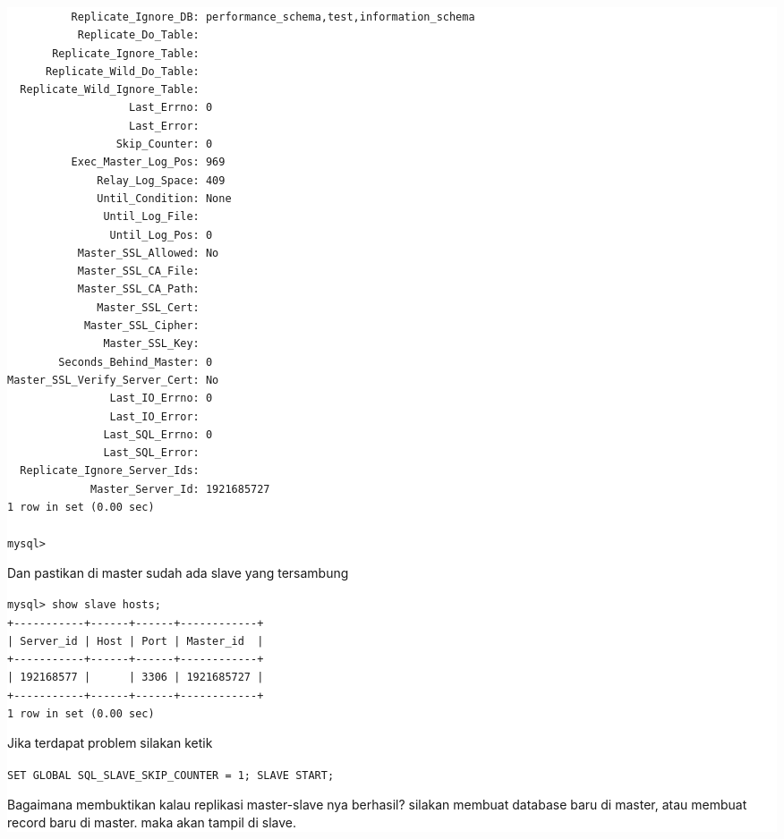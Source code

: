               Replicate_Ignore_DB: performance_schema,test,information_schema
               Replicate_Do_Table: 
           Replicate_Ignore_Table: 
          Replicate_Wild_Do_Table: 
      Replicate_Wild_Ignore_Table: 
                       Last_Errno: 0
                       Last_Error: 
                     Skip_Counter: 0
              Exec_Master_Log_Pos: 969
                  Relay_Log_Space: 409
                  Until_Condition: None
                   Until_Log_File: 
                    Until_Log_Pos: 0
               Master_SSL_Allowed: No
               Master_SSL_CA_File: 
               Master_SSL_CA_Path: 
                  Master_SSL_Cert: 
                Master_SSL_Cipher: 
                   Master_SSL_Key: 
            Seconds_Behind_Master: 0
    Master_SSL_Verify_Server_Cert: No
                    Last_IO_Errno: 0
                    Last_IO_Error: 
                   Last_SQL_Errno: 0
                   Last_SQL_Error: 
      Replicate_Ignore_Server_Ids: 
                 Master_Server_Id: 1921685727
    1 row in set (0.00 sec)
    
    mysql> 
    



Dan pastikan di master sudah ada slave yang tersambung


    
    mysql> show slave hosts;
    +-----------+------+------+------------+
    | Server_id | Host | Port | Master_id  |
    +-----------+------+------+------------+
    | 192168577 |      | 3306 | 1921685727 |
    +-----------+------+------+------------+
    1 row in set (0.00 sec)
    



Jika terdapat problem silakan ketik


    
    SET GLOBAL SQL_SLAVE_SKIP_COUNTER = 1; SLAVE START;



Bagaimana membuktikan kalau replikasi master-slave nya berhasil? silakan membuat database baru di master, atau membuat record baru di master. maka akan tampil di slave.
